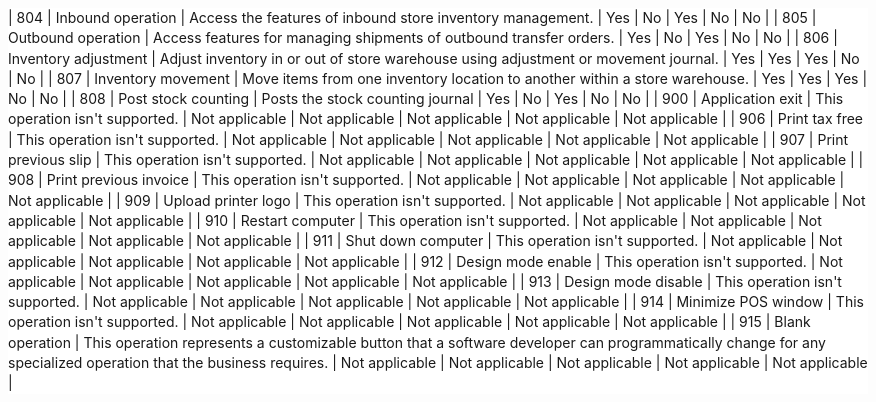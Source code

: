| 804  | Inbound operation                                 | Access the features of inbound store inventory management.                                                                                                                                                     | Yes            | No                 | Yes            | No                | No              |
| 805  | Outbound operation                                | Access features for managing shipments of outbound transfer orders.                                                                                                                                            | Yes            | No                 | Yes            | No                | No              |
| 806  | Inventory adjustment                              | Adjust inventory in or out of store warehouse using adjustment or movement journal.                                                                                                                            | Yes            | Yes                | Yes            | No                | No              |
| 807  | Inventory movement                                | Move items from one inventory location to another within a store warehouse.                                                                                                                                    | Yes            | Yes                | Yes            | No                | No              |
| 808  | Post stock counting                               | Posts the stock counting journal                                                                                                                                                                               | Yes            | No                 | Yes            | No                | No              |
| 900  | Application exit                                  | This operation isn't supported.                                                                                                                                                                                | Not applicable | Not applicable     | Not applicable | Not applicable    | Not applicable  |
| 906  | Print tax free                                    | This operation isn't supported.                                                                                                                                                                                | Not applicable | Not applicable     | Not applicable | Not applicable    | Not applicable  |
| 907  | Print previous slip                               | This operation isn't supported.                                                                                                                                                                                | Not applicable | Not applicable     | Not applicable | Not applicable    | Not applicable  |
| 908  | Print previous invoice                            | This operation isn't supported.                                                                                                                                                                                | Not applicable | Not applicable     | Not applicable | Not applicable    | Not applicable  |
| 909  | Upload printer logo                               | This operation isn't supported.                                                                                                                                                                                | Not applicable | Not applicable     | Not applicable | Not applicable    | Not applicable  |
| 910  | Restart computer                                  | This operation isn't supported.                                                                                                                                                                                | Not applicable | Not applicable     | Not applicable | Not applicable    | Not applicable  |
| 911  | Shut down computer                                | This operation isn't supported.                                                                                                                                                                                | Not applicable | Not applicable     | Not applicable | Not applicable    | Not applicable  |
| 912  | Design mode enable                                | This operation isn't supported.                                                                                                                                                                                | Not applicable | Not applicable     | Not applicable | Not applicable    | Not applicable  |
| 913  | Design mode disable                               | This operation isn't supported.                                                                                                                                                                                | Not applicable | Not applicable     | Not applicable | Not applicable    | Not applicable  |
| 914  | Minimize POS window                               | This operation isn't supported.                                                                                                                                                                                | Not applicable | Not applicable     | Not applicable | Not applicable    | Not applicable  |
| 915  | Blank operation                                   | This operation represents a customizable button that a software developer can programmatically change for any specialized operation that the business requires.                                                | Not applicable | Not applicable     | Not applicable | Not applicable    | Not applicable  |